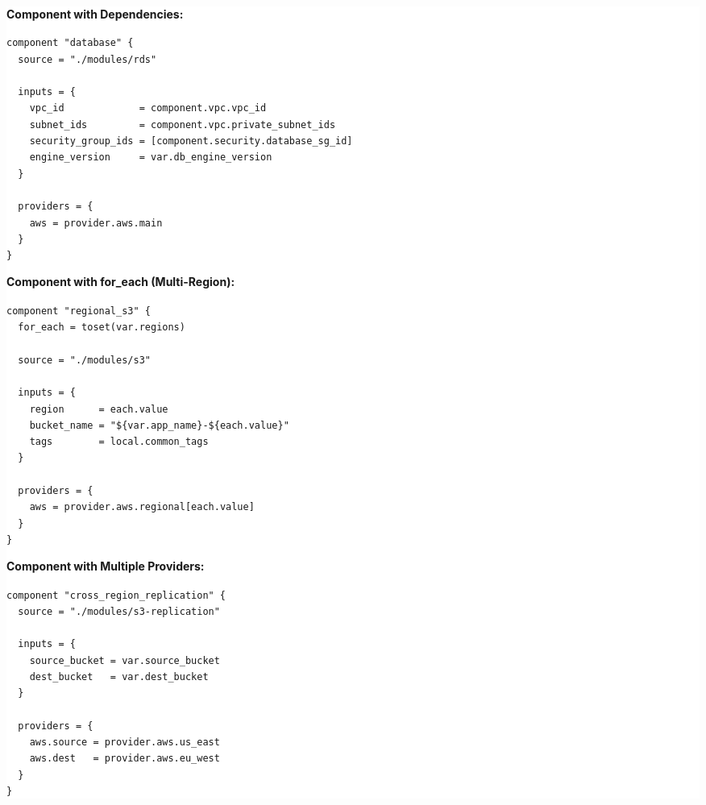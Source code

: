 **Component with Dependencies:**

```hcl
component "database" {
  source = "./modules/rds"
  
  inputs = {
    vpc_id             = component.vpc.vpc_id
    subnet_ids         = component.vpc.private_subnet_ids
    security_group_ids = [component.security.database_sg_id]
    engine_version     = var.db_engine_version
  }
  
  providers = {
    aws = provider.aws.main
  }
}
```

**Component with for_each (Multi-Region):**

```hcl
component "regional_s3" {
  for_each = toset(var.regions)
  
  source = "./modules/s3"
  
  inputs = {
    region      = each.value
    bucket_name = "${var.app_name}-${each.value}"
    tags        = local.common_tags
  }
  
  providers = {
    aws = provider.aws.regional[each.value]
  }
}
```

**Component with Multiple Providers:**

```hcl
component "cross_region_replication" {
  source = "./modules/s3-replication"
  
  inputs = {
    source_bucket = var.source_bucket
    dest_bucket   = var.dest_bucket
  }
  
  providers = {
    aws.source = provider.aws.us_east
    aws.dest   = provider.aws.eu_west
  }
}
```
